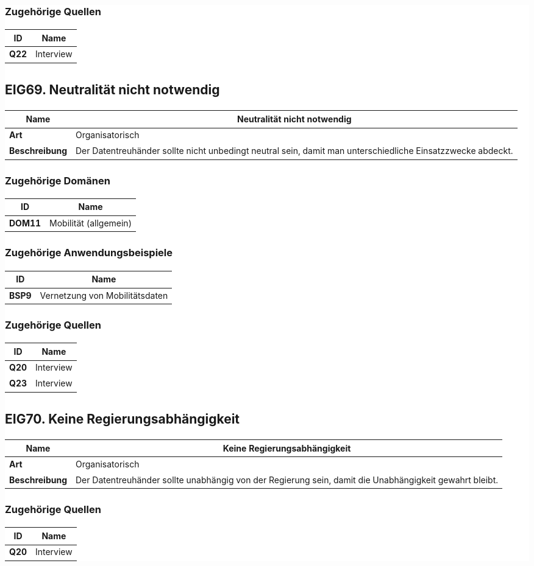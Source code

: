 ### Zugehörige Quellen

| **ID** | **Name** |
| --- | --- |
| **Q22** | Interview |

EIG69. Neutralität nicht notwendig
---------------------------------------

| **Name** | **Neutralität nicht notwendig** |
| --- | --- |
| **Art** | Organisatorisch |
| **Beschreibung** | Der Datentreuhänder sollte nicht unbedingt neutral sein, damit man unterschiedliche Einsatzzwecke abdeckt. |

### Zugehörige Domänen

| **ID** | **Name** |
| --- | --- |
| **DOM11** | Mobilität (allgemein) |

### Zugehörige Anwendungsbeispiele

| **ID** | **Name** |
| --- | --- |
| **BSP9** | Vernetzung von Mobilitätsdaten |

### Zugehörige Quellen

| **ID** | **Name** |
| --- | --- |
| **Q20** | Interview |
| **Q23** | Interview |

EIG70. Keine Regierungsabhängigkeit
----------------------------------------

| **Name** | **Keine Regierungsabhängigkeit** |
| --- | --- |
| **Art** | Organisatorisch |
| **Beschreibung** | Der Datentreuhänder sollte unabhängig von der Regierung sein, damit die Unabhängigkeit gewahrt bleibt. |

### Zugehörige Quellen

| **ID** | **Name** |
| --- | --- |
| **Q20** | Interview |
